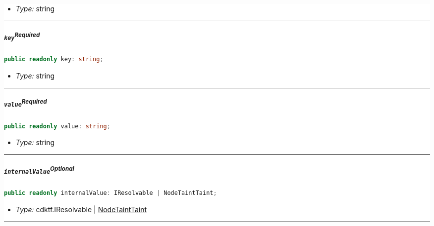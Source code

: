 - *Type:* string

---

##### `key`<sup>Required</sup> <a name="key" id="@cdktf/provider-kubernetes.nodeTaint.NodeTaintTaintOutputReference.property.key"></a>

```typescript
public readonly key: string;
```

- *Type:* string

---

##### `value`<sup>Required</sup> <a name="value" id="@cdktf/provider-kubernetes.nodeTaint.NodeTaintTaintOutputReference.property.value"></a>

```typescript
public readonly value: string;
```

- *Type:* string

---

##### `internalValue`<sup>Optional</sup> <a name="internalValue" id="@cdktf/provider-kubernetes.nodeTaint.NodeTaintTaintOutputReference.property.internalValue"></a>

```typescript
public readonly internalValue: IResolvable | NodeTaintTaint;
```

- *Type:* cdktf.IResolvable | <a href="#@cdktf/provider-kubernetes.nodeTaint.NodeTaintTaint">NodeTaintTaint</a>

---



